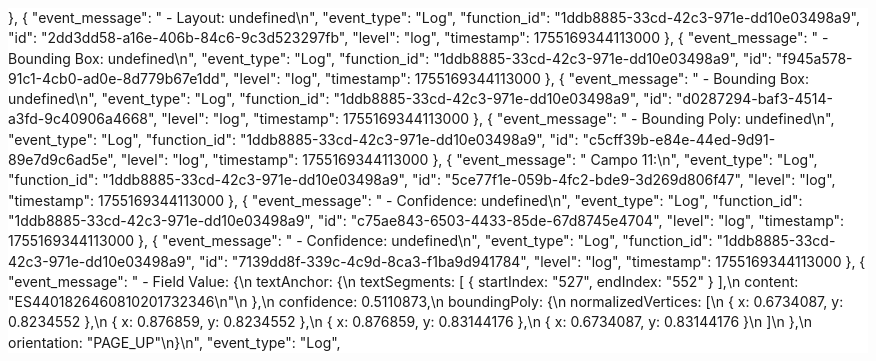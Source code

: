  },
  {
    "event_message": "        - Layout: undefined\n",
    "event_type": "Log",
    "function_id": "1ddb8885-33cd-42c3-971e-dd10e03498a9",
    "id": "2dd3dd58-a16e-406b-84c6-9c3d523297fb",
    "level": "log",
    "timestamp": 1755169344113000
  },
  {
    "event_message": "        - Bounding Box: undefined\n",
    "event_type": "Log",
    "function_id": "1ddb8885-33cd-42c3-971e-dd10e03498a9",
    "id": "f945a578-91c1-4cb0-ad0e-8d779b67e1dd",
    "level": "log",
    "timestamp": 1755169344113000
  },
  {
    "event_message": "        - Bounding Box: undefined\n",
    "event_type": "Log",
    "function_id": "1ddb8885-33cd-42c3-971e-dd10e03498a9",
    "id": "d0287294-baf3-4514-a3fd-9c40906a4668",
    "level": "log",
    "timestamp": 1755169344113000
  },
  {
    "event_message": "        - Bounding Poly: undefined\n",
    "event_type": "Log",
    "function_id": "1ddb8885-33cd-42c3-971e-dd10e03498a9",
    "id": "c5cff39b-e84e-44ed-9d91-89e7d9c6ad5e",
    "level": "log",
    "timestamp": 1755169344113000
  },
  {
    "event_message": "      Campo 11:\n",
    "event_type": "Log",
    "function_id": "1ddb8885-33cd-42c3-971e-dd10e03498a9",
    "id": "5ce77f1e-059b-4fc2-bde9-3d269d806f47",
    "level": "log",
    "timestamp": 1755169344113000
  },
  {
    "event_message": "        - Confidence: undefined\n",
    "event_type": "Log",
    "function_id": "1ddb8885-33cd-42c3-971e-dd10e03498a9",
    "id": "c75ae843-6503-4433-85de-67d8745e4704",
    "level": "log",
    "timestamp": 1755169344113000
  },
  {
    "event_message": "        - Confidence: undefined\n",
    "event_type": "Log",
    "function_id": "1ddb8885-33cd-42c3-971e-dd10e03498a9",
    "id": "7139dd8f-339c-4c9d-8ca3-f1ba9d941784",
    "level": "log",
    "timestamp": 1755169344113000
  },
  {
    "event_message": "        - Field Value: {\n  textAnchor: {\n    textSegments: [ { startIndex: \"527\", endIndex: \"552\" } ],\n    content: \"ES4401826460810201732346\\n\"\n  },\n  confidence: 0.5110873,\n  boundingPoly: {\n    normalizedVertices: [\n      { x: 0.6734087, y: 0.8234552 },\n      { x: 0.876859, y: 0.8234552 },\n      { x: 0.876859, y: 0.83144176 },\n      { x: 0.6734087, y: 0.83144176 }\n    ]\n  },\n  orientation: \"PAGE_UP\"\n}\n",
    "event_type": "Log",
